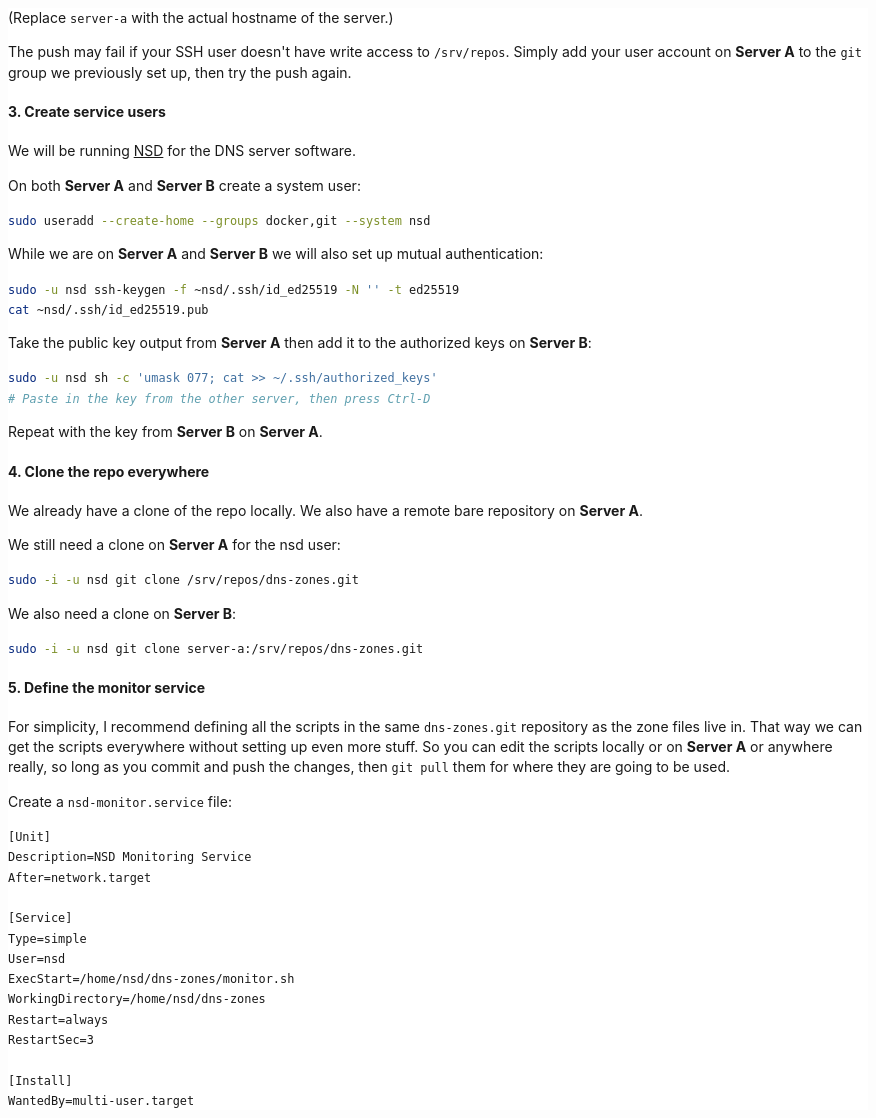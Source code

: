 (Replace `server-a` with the actual hostname of the server.)

The push may fail if your SSH user doesn't have write access to `/srv/repos`. Simply add your user account on **Server A** to the `git` group we previously set up, then try the push again.

#### 3. Create service users

We will be running [NSD][nsd] for the DNS server software.

On both **Server A** and **Server B** create a system user:

```sh
sudo useradd --create-home --groups docker,git --system nsd
```

While we are on **Server A** and **Server B** we will also set up mutual authentication:

```sh
sudo -u nsd ssh-keygen -f ~nsd/.ssh/id_ed25519 -N '' -t ed25519
cat ~nsd/.ssh/id_ed25519.pub
```

Take the public key output from **Server A** then add it to the authorized keys on **Server B**:

```sh
sudo -u nsd sh -c 'umask 077; cat >> ~/.ssh/authorized_keys'
# Paste in the key from the other server, then press Ctrl-D
```

Repeat with the key from **Server B** on **Server A**.

#### 4. Clone the repo everywhere

We already have a clone of the repo locally. We also have a remote bare repository on **Server A**.

We still need a clone on **Server A** for the nsd user:

```sh
sudo -i -u nsd git clone /srv/repos/dns-zones.git
```

We also need a clone on **Server B**:

```sh
sudo -i -u nsd git clone server-a:/srv/repos/dns-zones.git
```

#### 5. Define the monitor service

For simplicity, I recommend defining all the scripts in the same `dns-zones.git` repository as the zone files live in. That way we can get the scripts everywhere without setting up even more stuff. So you can edit the scripts locally or on **Server A** or anywhere really, so long as you commit and push the changes, then `git pull` them for where they are going to be used.

Create a `nsd-monitor.service` file:

```
[Unit]
Description=NSD Monitoring Service
After=network.target

[Service]
Type=simple
User=nsd
ExecStart=/home/nsd/dns-zones/monitor.sh
WorkingDirectory=/home/nsd/dns-zones
Restart=always
RestartSec=3

[Install]
WantedBy=multi-user.target
```


[nsd]: https://www.nlnetlabs.nl/projects/nsd/about/
[zonefile]: https://en.wikipedia.org/wiki/Zone_file